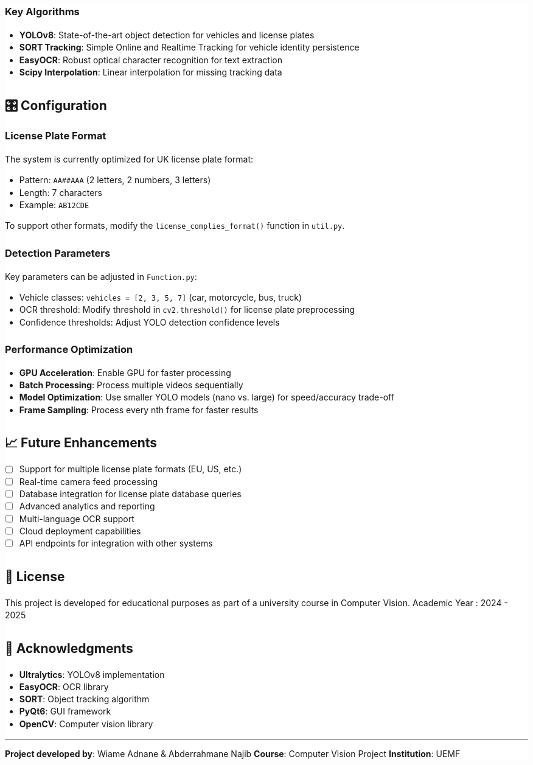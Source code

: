 ### Key Algorithms

- **YOLOv8**: State-of-the-art object detection for vehicles and license plates
- **SORT Tracking**: Simple Online and Realtime Tracking for vehicle identity persistence
- **EasyOCR**: Robust optical character recognition for text extraction
- **Scipy Interpolation**: Linear interpolation for missing tracking data

## 🎛️ Configuration

### License Plate Format

The system is currently optimized for UK license plate format:
- Pattern: `AA##AAA` (2 letters, 2 numbers, 3 letters)
- Length: 7 characters
- Example: `AB12CDE`

To support other formats, modify the `license_complies_format()` function in `util.py`.

### Detection Parameters

Key parameters can be adjusted in `Function.py`:
- Vehicle classes: `vehicles = [2, 3, 5, 7]` (car, motorcycle, bus, truck)
- OCR threshold: Modify threshold in `cv2.threshold()` for license plate preprocessing
- Confidence thresholds: Adjust YOLO detection confidence levels



### Performance Optimization

- **GPU Acceleration**: Enable GPU for faster processing
- **Batch Processing**: Process multiple videos sequentially
- **Model Optimization**: Use smaller YOLO models (nano vs. large) for speed/accuracy trade-off
- **Frame Sampling**: Process every nth frame for faster results

## 📈 Future Enhancements

- [ ] Support for multiple license plate formats (EU, US, etc.)
- [ ] Real-time camera feed processing
- [ ] Database integration for license plate database queries
- [ ] Advanced analytics and reporting
- [ ] Multi-language OCR support
- [ ] Cloud deployment capabilities
- [ ] API endpoints for integration with other systems

## 📄 License

This project is developed for educational purposes as part of a university course in Computer Vision.
Academic Year : 2024 - 2025

## 🙏 Acknowledgments

- **Ultralytics**: YOLOv8 implementation
- **EasyOCR**: OCR library
- **SORT**: Object tracking algorithm
- **PyQt6**: GUI framework
- **OpenCV**: Computer vision library


---

**Project developed by**: Wiame Adnane & Abderrahmane Najib
**Course**: Computer Vision Project
**Institution**: UEMF